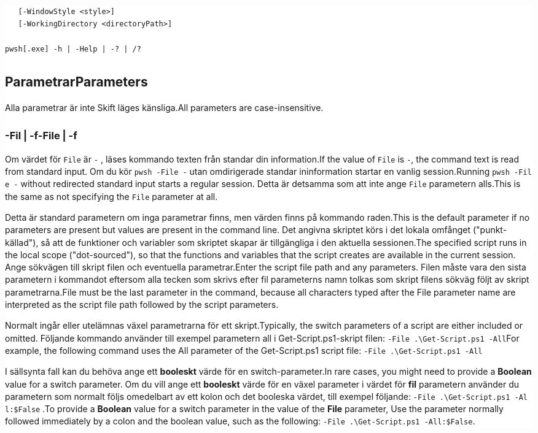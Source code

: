 ```
   [-WindowStyle <style>]
   [-WorkingDirectory <directoryPath>]

pwsh[.exe] -h | -Help | -? | /?
```

## <a name="parameters"></a><span data-ttu-id="6e13b-110">Parametrar</span><span class="sxs-lookup"><span data-stu-id="6e13b-110">Parameters</span></span>

<span data-ttu-id="6e13b-111">Alla parametrar är inte Skift läges känsliga.</span><span class="sxs-lookup"><span data-stu-id="6e13b-111">All parameters are case-insensitive.</span></span>

### <a name="-file---f"></a><span data-ttu-id="6e13b-112">-Fil | -f</span><span class="sxs-lookup"><span data-stu-id="6e13b-112">-File | -f</span></span>

<span data-ttu-id="6e13b-113">Om värdet för `File` är `-` , läses kommando texten från standar din information.</span><span class="sxs-lookup"><span data-stu-id="6e13b-113">If the value of `File` is `-`, the command text is read from standard input.</span></span>
<span data-ttu-id="6e13b-114">Om du kör `pwsh -File -` utan omdirigerade standar ininformation startar en vanlig session.</span><span class="sxs-lookup"><span data-stu-id="6e13b-114">Running `pwsh -File -` without redirected standard input starts a regular session.</span></span> <span data-ttu-id="6e13b-115">Detta är detsamma som att inte ange `File` parametern alls.</span><span class="sxs-lookup"><span data-stu-id="6e13b-115">This is the same as not specifying the `File` parameter at all.</span></span>

<span data-ttu-id="6e13b-116">Detta är standard parametern om inga parametrar finns, men värden finns på kommando raden.</span><span class="sxs-lookup"><span data-stu-id="6e13b-116">This is the default parameter if no parameters are present but values are present in the command line.</span></span> <span data-ttu-id="6e13b-117">Det angivna skriptet körs i det lokala omfånget ("punkt-källad"), så att de funktioner och variabler som skriptet skapar är tillgängliga i den aktuella sessionen.</span><span class="sxs-lookup"><span data-stu-id="6e13b-117">The specified script runs in the local scope ("dot-sourced"), so that the functions and variables that the script creates are available in the current session.</span></span> <span data-ttu-id="6e13b-118">Ange sökvägen till skript filen och eventuella parametrar.</span><span class="sxs-lookup"><span data-stu-id="6e13b-118">Enter the script file path and any parameters.</span></span> <span data-ttu-id="6e13b-119">Filen måste vara den sista parametern i kommandot eftersom alla tecken som skrivs efter fil parameterns namn tolkas som skript filens sökväg följt av skript parametrarna.</span><span class="sxs-lookup"><span data-stu-id="6e13b-119">File must be the last parameter in the command, because all characters typed after the File parameter name are interpreted as the script file path followed by the script parameters.</span></span>

<span data-ttu-id="6e13b-120">Normalt ingår eller utelämnas växel parametrarna för ett skript.</span><span class="sxs-lookup"><span data-stu-id="6e13b-120">Typically, the switch parameters of a script are either included or omitted.</span></span>
<span data-ttu-id="6e13b-121">Följande kommando använder till exempel parametern all i Get-Script.ps1-skript filen: `-File .\Get-Script.ps1 -All`</span><span class="sxs-lookup"><span data-stu-id="6e13b-121">For example, the following command uses the All parameter of the Get-Script.ps1 script file: `-File .\Get-Script.ps1 -All`</span></span>

<span data-ttu-id="6e13b-122">I sällsynta fall kan du behöva ange ett **booleskt** värde för en switch-parameter.</span><span class="sxs-lookup"><span data-stu-id="6e13b-122">In rare cases, you might need to provide a **Boolean** value for a switch parameter.</span></span> <span data-ttu-id="6e13b-123">Om du vill ange ett **booleskt** värde för en växel parameter i värdet för **fil** parametern använder du parametern som normalt följs omedelbart av ett kolon och det booleska värdet, till exempel följande: `-File .\Get-Script.ps1 -All:$False` .</span><span class="sxs-lookup"><span data-stu-id="6e13b-123">To provide a **Boolean** value for a switch parameter in the value of the **File** parameter, Use the parameter normally followed immediately by a colon and the boolean value, such as the following: `-File .\Get-Script.ps1 -All:$False`.</span></span>
